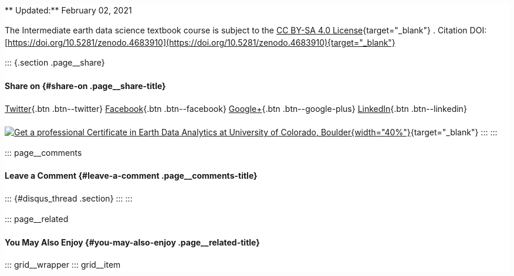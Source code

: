 ** Updated:** February 02, 2021

The Intermediate earth data science textbook course is subject to the
[CC BY-SA 4.0
License](https://www.earthdatascience.org/license){target="_blank"} .
Citation DOI:
[https://doi.org/10.5281/zenodo.4683910](https://doi.org/10.5281/zenodo.4683910){target="_blank"}

::: {.section .page__share}
#### Share on {#share-on .page__share-title}

[
Twitter](https://twitter.com/intent/tweet?text=https://www.earthdatascience.org/courses/use-data-open-source-python/spatial-data-applications/lidar-remote-sensing-uncertainty/ "Share on Twitter"){.btn
.btn--twitter} [
Facebook](https://www.facebook.com/sharer/sharer.php?u=https://www.earthdatascience.org/courses/use-data-open-source-python/spatial-data-applications/lidar-remote-sensing-uncertainty/ "Share on Facebook"){.btn
.btn--facebook} [
Google+](https://plus.google.com/share?url=https://www.earthdatascience.org/courses/use-data-open-source-python/spatial-data-applications/lidar-remote-sensing-uncertainty/ "Share on Google Plus"){.btn
.btn--google-plus} [
LinkedIn](https://www.linkedin.com/shareArticle?mini=true&url=https://www.earthdatascience.org/courses/use-data-open-source-python/spatial-data-applications/lidar-remote-sensing-uncertainty/ "Share on LinkedIn"){.btn
.btn--linkedin}\
\
[![Get a professional Certificate in Earth Data Analytics at University
of Colorado,
Boulder](./Compare%20Lidar%20With%20Human%20Measured%20Tree%20Heights%20-%20Remote%20Sensing%20Uncertainty%20_%20Earth%20Data%20Science%20-%20Earth%20Lab_files/earth-data-analytics-professional-certificate-banner.png){width="40%"}](https://earthlab.colorado.edu/earth-data-analytics-professional-graduate-certificate?utm_source=earthdatascience&utm_medium=website&utm_campaign=certificate-2022&utm_id=certificate-2022){target="_blank"}
:::
:::

::: page__comments
#### Leave a Comment {#leave-a-comment .page__comments-title}

::: {#disqus_thread .section}
:::
:::

::: page__related
#### You May Also Enjoy {#you-may-also-enjoy .page__related-title}

::: grid__wrapper
::: grid__item
[](https://www.earthdatascience.org/courses/earth-analytics-bootcamp/plot-data-python)
